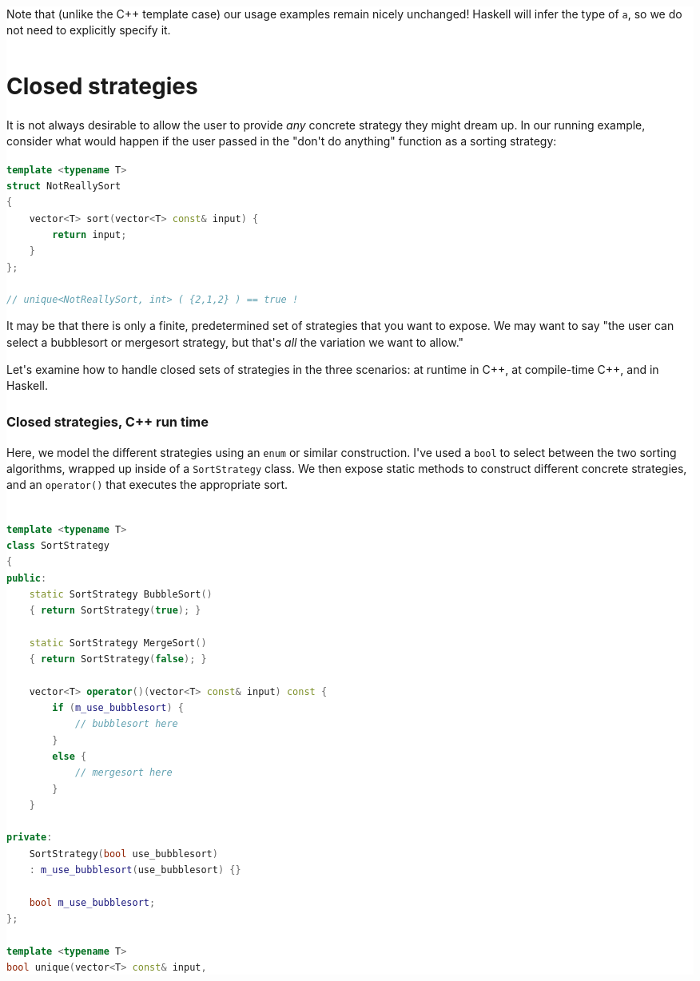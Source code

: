 Note that (unlike the C++ template case) our usage examples remain nicely unchanged! Haskell
will infer the type of `a`, so we do not need to explicitly specify it.

# Closed strategies

It is not always desirable to allow the user to provide *any* concrete strategy they might
dream up. In our running example, consider what would happen if the user passed in the
"don't do anything" function as a sorting strategy:

```c++
template <typename T>
struct NotReallySort
{
    vector<T> sort(vector<T> const& input) {
        return input;
    }
};

// unique<NotReallySort, int> ( {2,1,2} ) == true !
```

It may be that there is only a finite, predetermined set of strategies that you want
to expose. We may want to say "the user can select a bubblesort or mergesort strategy,
but that's *all* the variation we want to allow."

Let's examine how to handle closed sets of strategies in the three scenarios: at runtime
in C++, at compile-time C++, and in Haskell.

### Closed strategies, C++ run time

Here, we model the different strategies using an `enum` or similar construction. I've
used a `bool` to select between the two sorting algorithms, wrapped up inside of
a `SortStrategy` class. We then expose static methods to construct different
concrete strategies, and an `operator()` that executes the appropriate sort.

```c++

template <typename T>
class SortStrategy
{
public:
    static SortStrategy BubbleSort()
    { return SortStrategy(true); }

    static SortStrategy MergeSort()
    { return SortStrategy(false); }

    vector<T> operator()(vector<T> const& input) const {
        if (m_use_bubblesort) {
            // bubblesort here
        }
        else {
            // mergesort here
        }
    }
    
private:
    SortStrategy(bool use_bubblesort)
    : m_use_bubblesort(use_bubblesort) {}
    
    bool m_use_bubblesort;
};

template <typename T>
bool unique(vector<T> const& input,
```